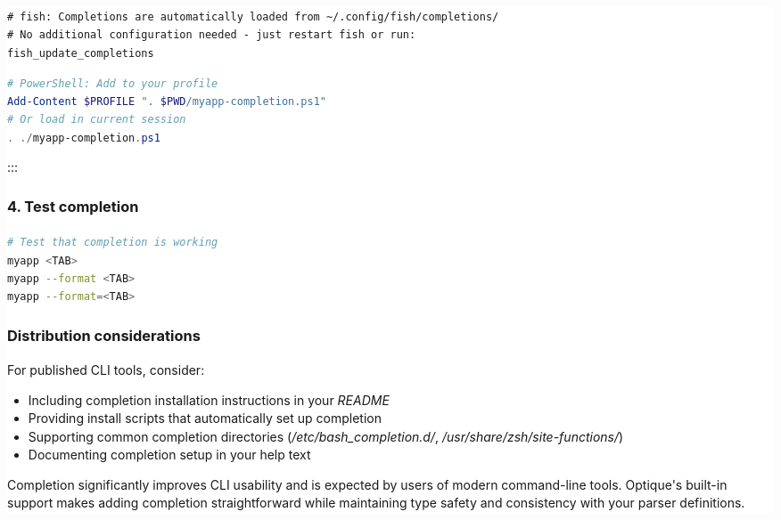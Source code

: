 ~~~~ fish [fish]
# fish: Completions are automatically loaded from ~/.config/fish/completions/
# No additional configuration needed - just restart fish or run:
fish_update_completions
~~~~

~~~~ powershell [PowerShell]
# PowerShell: Add to your profile
Add-Content $PROFILE ". $PWD/myapp-completion.ps1"
# Or load in current session
. ./myapp-completion.ps1
~~~~

:::

### 4. Test completion

~~~~ bash
# Test that completion is working
myapp <TAB>
myapp --format <TAB>
myapp --format=<TAB>
~~~~

### Distribution considerations

For published CLI tools, consider:

 -  Including completion installation instructions in your *README*
 -  Providing install scripts that automatically set up completion
 -  Supporting common completion directories (*/etc/bash_completion.d/*,
    */usr/share/zsh/site-functions/*)
 -  Documenting completion setup in your help text

Completion significantly improves CLI usability and is expected by users of
modern command-line tools. Optique's built-in support makes adding completion
straightforward while maintaining type safety and consistency with your
parser definitions.


